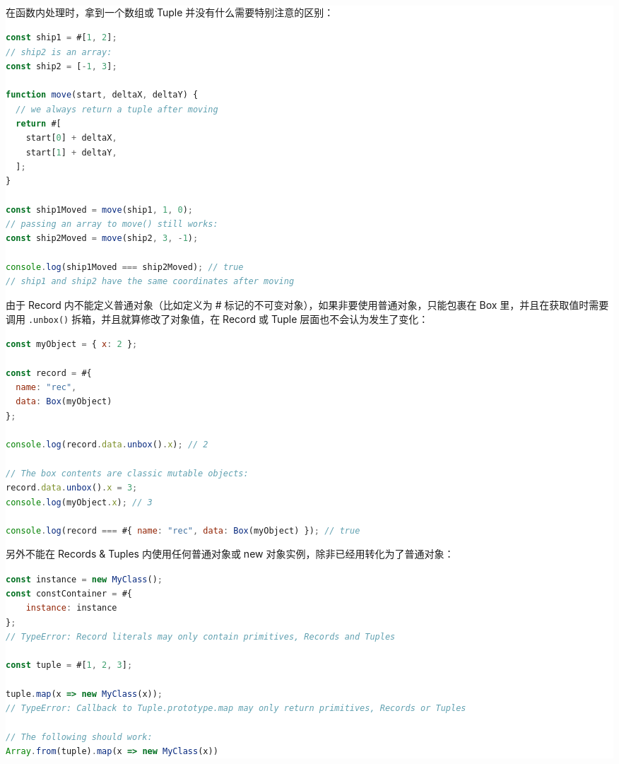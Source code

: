 在函数内处理时，拿到一个数组或 Tuple 并没有什么需要特别注意的区别：

```js
const ship1 = #[1, 2];
// ship2 is an array:
const ship2 = [-1, 3];

function move(start, deltaX, deltaY) {
  // we always return a tuple after moving
  return #[
    start[0] + deltaX,
    start[1] + deltaY,
  ];
}

const ship1Moved = move(ship1, 1, 0);
// passing an array to move() still works:
const ship2Moved = move(ship2, 3, -1);

console.log(ship1Moved === ship2Moved); // true
// ship1 and ship2 have the same coordinates after moving
```

由于 Record 内不能定义普通对象（比如定义为 # 标记的不可变对象），如果非要使用普通对象，只能包裹在 Box 里，并且在获取值时需要调用 `.unbox()` 拆箱，并且就算修改了对象值，在 Record 或 Tuple 层面也不会认为发生了变化：

```js
const myObject = { x: 2 };

const record = #{
  name: "rec",
  data: Box(myObject)
};

console.log(record.data.unbox().x); // 2

// The box contents are classic mutable objects:
record.data.unbox().x = 3;
console.log(myObject.x); // 3

console.log(record === #{ name: "rec", data: Box(myObject) }); // true
```

另外不能在 Records & Tuples 内使用任何普通对象或 new 对象实例，除非已经用转化为了普通对象：

```js
const instance = new MyClass();
const constContainer = #{
    instance: instance
};
// TypeError: Record literals may only contain primitives, Records and Tuples

const tuple = #[1, 2, 3];

tuple.map(x => new MyClass(x));
// TypeError: Callback to Tuple.prototype.map may only return primitives, Records or Tuples

// The following should work:
Array.from(tuple).map(x => new MyClass(x))
```
